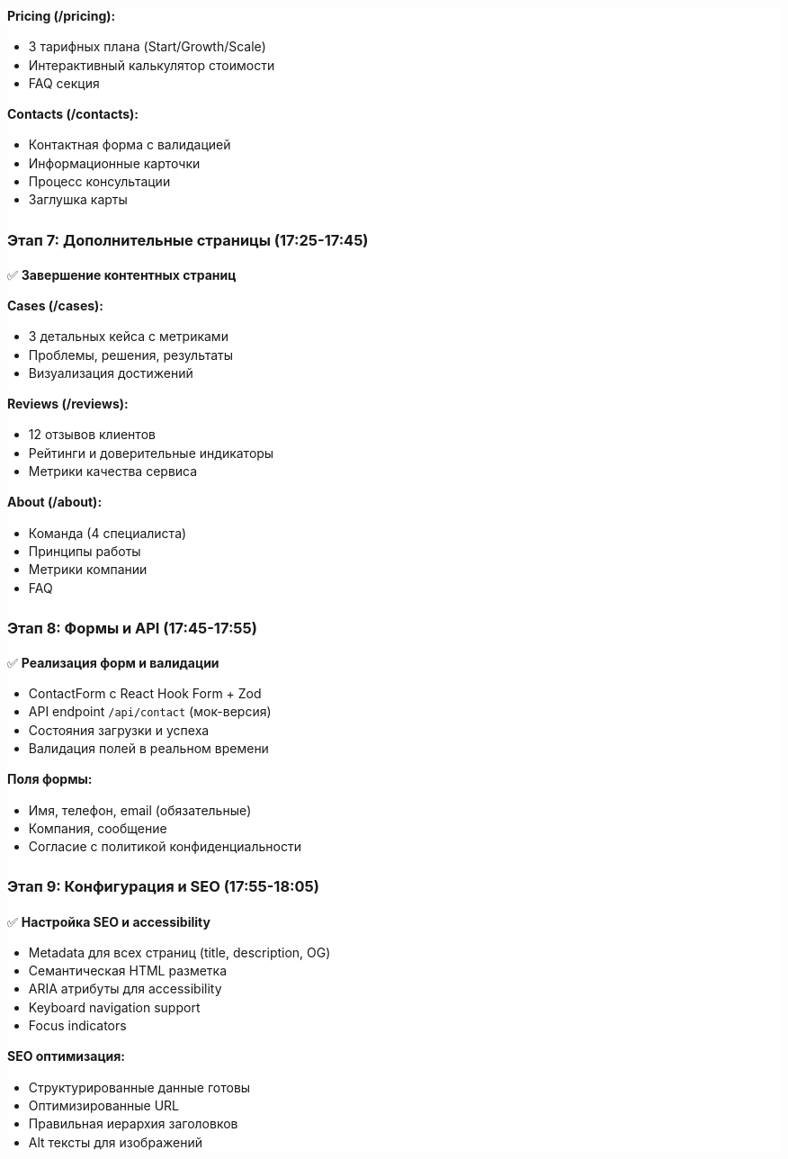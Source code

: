 **Pricing (/pricing):**
- 3 тарифных плана (Start/Growth/Scale)
- Интерактивный калькулятор стоимости  
- FAQ секция

**Contacts (/contacts):**
- Контактная форма с валидацией
- Информационные карточки
- Процесс консультации
- Заглушка карты

### Этап 7: Дополнительные страницы (17:25-17:45)
✅ **Завершение контентных страниц**

**Cases (/cases):**
- 3 детальных кейса с метриками
- Проблемы, решения, результаты
- Визуализация достижений

**Reviews (/reviews):**  
- 12 отзывов клиентов
- Рейтинги и доверительные индикаторы
- Метрики качества сервиса

**About (/about):**
- Команда (4 специалиста)
- Принципы работы
- Метрики компании
- FAQ

### Этап 8: Формы и API (17:45-17:55)
✅ **Реализация форм и валидации**
- ContactForm с React Hook Form + Zod
- API endpoint `/api/contact` (мок-версия)
- Состояния загрузки и успеха
- Валидация полей в реальном времени

**Поля формы:**
- Имя, телефон, email (обязательные)
- Компания, сообщение
- Согласие с политикой конфиденциальности

### Этап 9: Конфигурация и SEO (17:55-18:05)
✅ **Настройка SEO и accessibility**
- Metadata для всех страниц (title, description, OG)
- Семантическая HTML разметка
- ARIA атрибуты для accessibility
- Keyboard navigation support
- Focus indicators

**SEO оптимизация:**
- Структурированные данные готовы
- Оптимизированные URL
- Правильная иерархия заголовков
- Alt тексты для изображений
